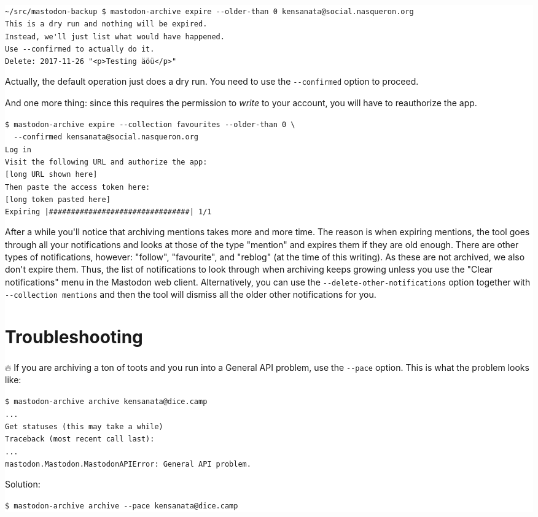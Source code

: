 ```text
~/src/mastodon-backup $ mastodon-archive expire --older-than 0 kensanata@social.nasqueron.org
This is a dry run and nothing will be expired.
Instead, we'll just list what would have happened.
Use --confirmed to actually do it.
Delete: 2017-11-26 "<p>Testing äöü</p>"
```

Actually, the default operation just does a dry run. You need to use
the `--confirmed` option to proceed.

And one more thing: since this requires the permission to *write* to
your account, you will have to reauthorize the app.

```text
$ mastodon-archive expire --collection favourites --older-than 0 \
  --confirmed kensanata@social.nasqueron.org
Log in
Visit the following URL and authorize the app:
[long URL shown here]
Then paste the access token here:
[long token pasted here]
Expiring |################################| 1/1
```

After a while you'll notice that archiving mentions takes more and
more time. The reason is when expiring mentions, the tool goes through
all your notifications and looks at those of the type "mention" and
expires them if they are old enough. There are other types of
notifications, however: "follow", "favourite", and "reblog" (at the
time of this writing). As these are not archived, we also don't expire
them. Thus, the list of notifications to look through when archiving
keeps growing unless you use the "Clear notifications" menu in the
Mastodon web client. Alternatively, you can use the
`--delete-other-notifications` option together with `--collection
mentions` and then the tool will dismiss all the older other
notifications for you.

# Troubleshooting

🔥 If you are archiving a ton of toots and you run into a General API
problem, use the `--pace` option. This is what the problem looks like:

```text
$ mastodon-archive archive kensanata@dice.camp
...
Get statuses (this may take a while)
Traceback (most recent call last):
...
mastodon.Mastodon.MastodonAPIError: General API problem.
```

Solution:

```text
$ mastodon-archive archive --pace kensanata@dice.camp
```
